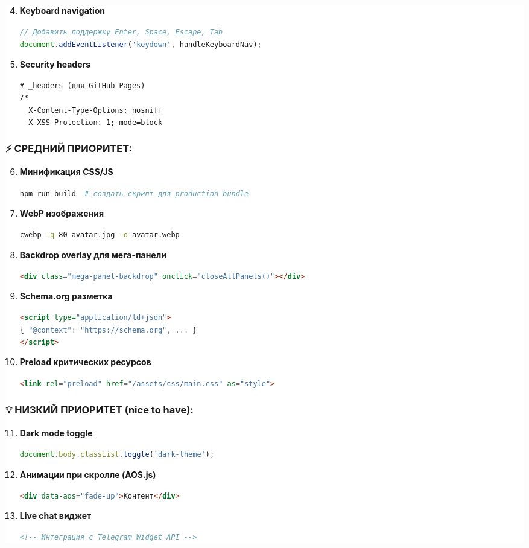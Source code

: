4. **Keyboard navigation**
   ```javascript
   // Добавить поддержку Enter, Space, Escape, Tab
   document.addEventListener('keydown', handleKeyboardNav);
   ```

5. **Security headers**
   ```plaintext
   # _headers (для GitHub Pages)
   /*
     X-Content-Type-Options: nosniff
     X-XSS-Protection: 1; mode=block
   ```

### ⚡ **СРЕДНИЙ ПРИОРИТЕТ:**

6. **Минификация CSS/JS**
   ```bash
   npm run build  # создать скрипт для production bundle
   ```

7. **WebP изображения**
   ```bash
   cwebp -q 80 avatar.jpg -o avatar.webp
   ```

8. **Backdrop overlay для мега-панели**
   ```html
   <div class="mega-panel-backdrop" onclick="closeAllPanels()"></div>
   ```

9. **Schema.org разметка**
   ```html
   <script type="application/ld+json">
   { "@context": "https://schema.org", ... }
   </script>
   ```

10. **Preload критических ресурсов**
    ```html
    <link rel="preload" href="/assets/css/main.css" as="style">
    ```

### 💡 **НИЗКИЙ ПРИОРИТЕТ (nice to have):**

11. **Dark mode toggle**
    ```javascript
    document.body.classList.toggle('dark-theme');
    ```

12. **Анимации при скролле (AOS.js)**
    ```html
    <div data-aos="fade-up">Контент</div>
    ```

13. **Live chat виджет**
    ```html
    <!-- Интеграция с Telegram Widget API -->
    ```
